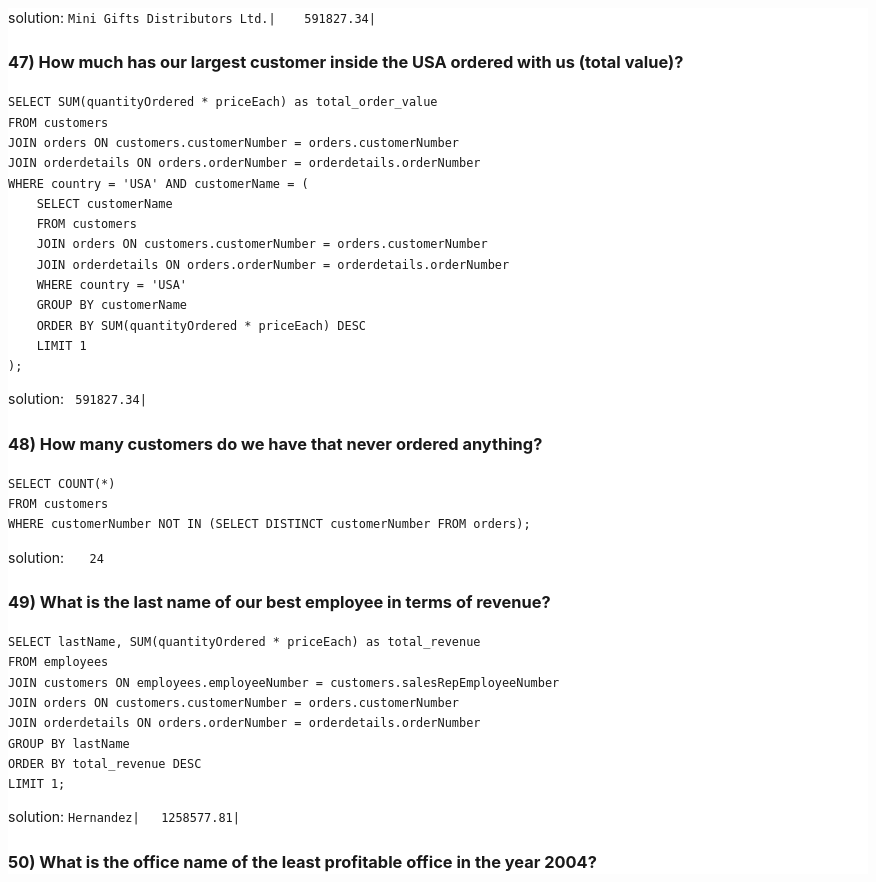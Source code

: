 solution: `Mini Gifts Distributors Ltd.|    591827.34|`

### 47) How much has our largest customer inside the USA ordered with us (total value)?

```
SELECT SUM(quantityOrdered * priceEach) as total_order_value
FROM customers
JOIN orders ON customers.customerNumber = orders.customerNumber
JOIN orderdetails ON orders.orderNumber = orderdetails.orderNumber
WHERE country = 'USA' AND customerName = (
    SELECT customerName
    FROM customers
    JOIN orders ON customers.customerNumber = orders.customerNumber
    JOIN orderdetails ON orders.orderNumber = orderdetails.orderNumber
    WHERE country = 'USA'
    GROUP BY customerName
    ORDER BY SUM(quantityOrdered * priceEach) DESC
    LIMIT 1
);
```

solution: ` 591827.34|`

### 48) How many customers do we have that never ordered anything?

```
SELECT COUNT(*)
FROM customers
WHERE customerNumber NOT IN (SELECT DISTINCT customerNumber FROM orders);
```

solution: `   24`

### 49) What is the last name of our best employee in terms of revenue?

```
SELECT lastName, SUM(quantityOrdered * priceEach) as total_revenue
FROM employees
JOIN customers ON employees.employeeNumber = customers.salesRepEmployeeNumber
JOIN orders ON customers.customerNumber = orders.customerNumber
JOIN orderdetails ON orders.orderNumber = orderdetails.orderNumber
GROUP BY lastName
ORDER BY total_revenue DESC
LIMIT 1;
```

solution: `Hernandez|   1258577.81|`

### 50) What is the office name of the least profitable office in the year 2004?
